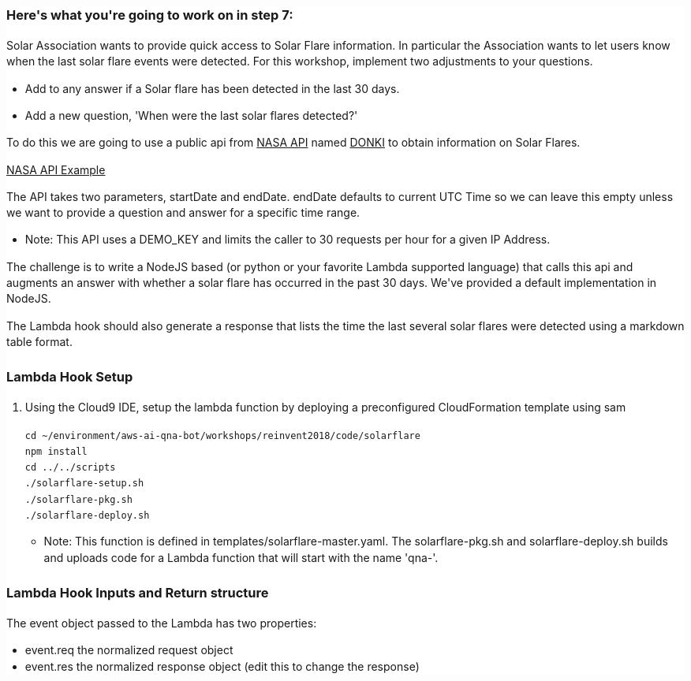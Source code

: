### Here's what you're going to work on in step 7:

Solar Association wants to provide quick access to Solar Flare information. In particular
the Association wants to let users know when the last solar flare events were detected. For this workshop,
implement two adjustments to your questions. 

* Add to any answer if a Solar flare has been detected in the last 30 days. 

* Add a new question, 'When were the last solar flares detected?' 

To do this we are going to use a public api from [NASA API](https://api.nasa.gov/index.html "NASA API") named [DONKI](https://api.nasa.gov/api.html#DONKI "NASA API")
to obtain information on Solar Flares.


[NASA API Example](https://api.nasa.gov/DONKI/FLR?startDate=2017-01-01&endDate=2018-12-30&api_key=DEMO_KEY "Example call")

The API takes two parameters, startDate and endDate. endDate defaults to current UTC Time 
so we can leave this empty unless we want to provide a question and answer for a specific
time range.  

* Note: This API uses a DEMO_KEY and limits the caller to 30 requests per hour for a given IP Address.

The challenge is to write a NodeJS based (or python or your favorite Lambda supported language)
that calls this api and augments an answer with whether a solar flare has occurred in the past
30 days. We've provided a default implementation in NodeJS.

The Lambda hook should also generate a response that lists the time the last several
solar flares were detected using a markdown table format.  

### Lambda Hook Setup

1) Using the Cloud9 IDE, setup the lambda function by deploying a preconfigured CloudFormation template using sam

    ```$xslt
    cd ~/environment/aws-ai-qna-bot/workshops/reinvent2018/code/solarflare
    npm install
    cd ../../scripts
    ./solarflare-setup.sh
    ./solarflare-pkg.sh
    ./solarflare-deploy.sh
    ```
    * Note: This function is defined in templates/solarflare-master.yaml. The solarflare-pkg.sh and solarflare-deploy.sh
    builds and uploads code for a Lambda function that will start with the name 'qna-'.
    
### Lambda Hook Inputs and Return structure

The event object passed to the Lambda has two properties:

* event.req the normalized request object
* event.res the normalized response object (edit this to change the response)
